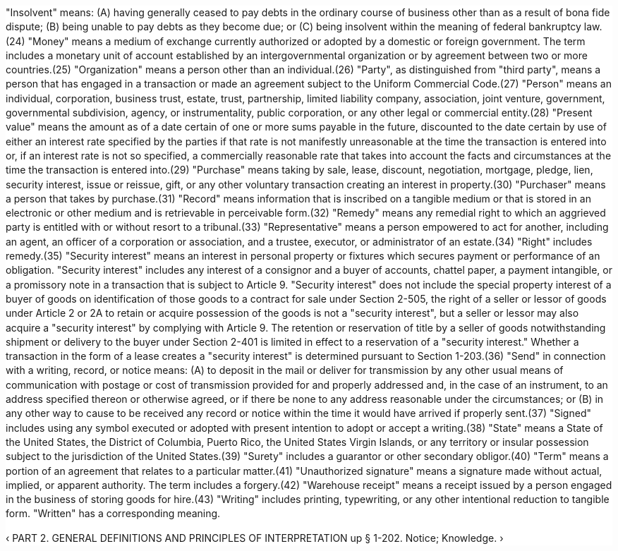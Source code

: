 "Insolvent" means: (A) having generally ceased to pay debts in the ordinary course of business other than as a result of bona fide dispute; (B) being unable to pay debts as they become due; or (C) being insolvent within the meaning of federal bankruptcy law.(24) "Money" means a medium of exchange currently authorized or adopted by a domestic or foreign government. The term includes a monetary unit of account established by an intergovernmental organization or by agreement between two or more countries.(25) "Organization" means a person other than an individual.(26) "Party", as distinguished from "third party", means a person that has engaged in a transaction or made an agreement subject to the Uniform Commercial Code.(27) "Person" means an individual, corporation, business trust, estate, trust, partnership, limited liability company, association, joint venture, government, governmental subdivision, agency, or instrumentality, public corporation, or any other legal or commercial entity.(28) "Present value" means the amount as of a date certain of one or more sums payable in the future, discounted to the date certain by use of either an interest rate specified by the parties if that rate is not manifestly unreasonable at the time the transaction is entered into or, if an interest rate is not so specified, a commercially reasonable rate that takes into account the facts and circumstances at the time the transaction is entered into.(29) "Purchase" means taking by sale, lease, discount, negotiation, mortgage, pledge, lien, security interest, issue or reissue, gift, or any other voluntary transaction creating an interest in property.(30) "Purchaser" means a person that takes by purchase.(31) "Record" means information that is inscribed on a tangible medium or that is stored in an electronic or other medium and is retrievable in perceivable form.(32) "Remedy" means any remedial right to which an aggrieved party is entitled with or without resort to a tribunal.(33) "Representative" means a person empowered to act for another, including an agent, an officer of a corporation or association, and a trustee, executor, or administrator of an estate.(34) "Right" includes remedy.(35) "Security interest" means an interest in personal property or fixtures which secures payment or performance of an obligation. "Security interest" includes any interest of a consignor and a buyer of accounts, chattel paper, a payment intangible, or a promissory note in a transaction that is subject to Article 9. "Security interest" does not include the special property interest of a buyer of goods on identification of those goods to a contract for sale under Section 2-505, the right of a seller or lessor of goods under Article 2 or 2A to retain or acquire possession of the goods is not a "security interest", but a seller or lessor may also acquire a "security interest" by complying with Article 9. The retention or reservation of title by a seller of goods notwithstanding shipment or delivery to the buyer under Section 2-401 is limited in effect to a reservation of a "security interest." Whether a transaction in the form of a lease creates a "security interest" is determined pursuant to Section 1-203.(36) "Send" in connection with a writing, record, or notice means: (A) to deposit in the mail or deliver for transmission by any other usual means of communication with postage or cost of transmission provided for and properly addressed and, in the case of an instrument, to an address specified thereon or otherwise agreed, or if there be none to any address reasonable under the circumstances; or (B) in any other way to cause to be received any record or notice within the time it would have arrived if properly sent.(37) "Signed" includes using any symbol executed or adopted with present intention to adopt or accept a writing.(38) "State" means a State of the United States, the District of Columbia, Puerto Rico, the United States Virgin Islands, or any territory or insular possession subject to the jurisdiction of the United States.(39) "Surety" includes a guarantor or other secondary obligor.(40) "Term" means a portion of an agreement that relates to a particular matter.(41) "Unauthorized signature" means a signature made without actual, implied, or apparent authority. The term includes a forgery.(42) "Warehouse receipt" means a receipt issued by a person engaged in the business of storing goods for hire.(43) "Writing" includes printing, typewriting, or any other intentional reduction to tangible form. "Written" has a corresponding meaning.




‹ PART 2. GENERAL DEFINITIONS AND PRINCIPLES OF INTERPRETATION
up
§ 1-202. Notice; Knowledge. ›
